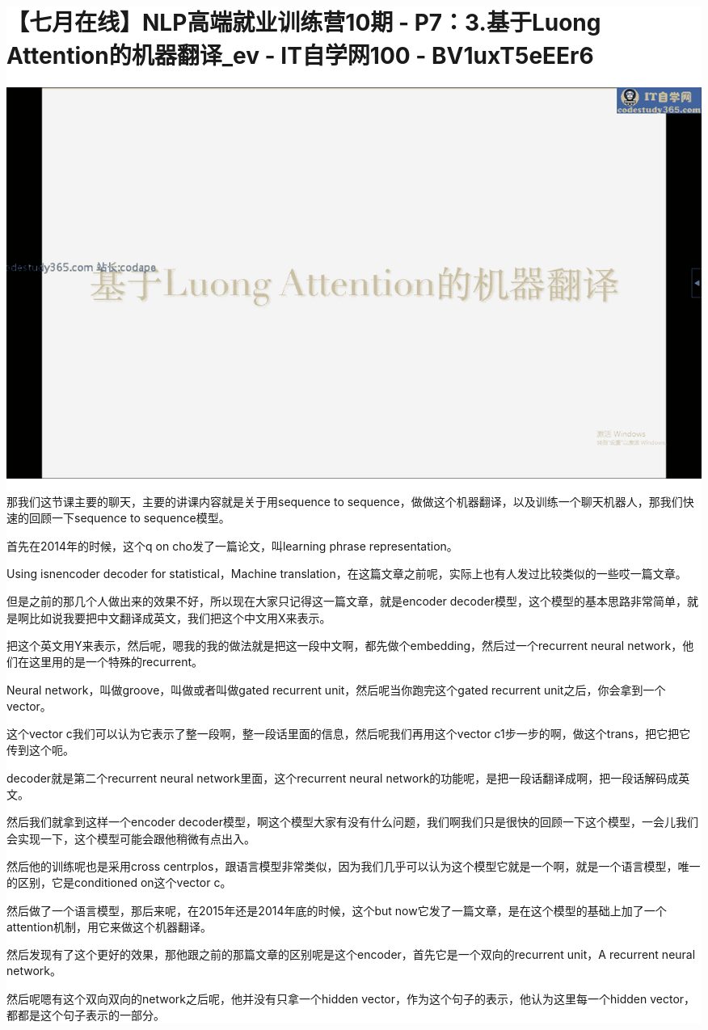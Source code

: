 # 【七月在线】NLP高端就业训练营10期 - P7：3.基于Luong Attention的机器翻译_ev - IT自学网100 - BV1uxT5eEEr6

![](img/7ca84620974cefb70e6f3332d9f1ff93_0.png)

那我们这节课主要的聊天，主要的讲课内容就是关于用sequence to sequence，做做这个机器翻译，以及训练一个聊天机器人，那我们快速的回顾一下sequence to sequence模型。

首先在2014年的时候，这个q on cho发了一篇论文，叫learning phrase representation。

Using isnencoder decoder for statistical，Machine translation，在这篇文章之前呢，实际上也有人发过比较类似的一些哎一篇文章。

但是之前的那几个人做出来的效果不好，所以现在大家只记得这一篇文章，就是encoder decoder模型，这个模型的基本思路非常简单，就是啊比如说我要把中文翻译成英文，我们把这个中文用X来表示。

把这个英文用Y来表示，然后呢，嗯我的我的做法就是把这一段中文啊，都先做个embedding，然后过一个recurrent neural network，他们在这里用的是一个特殊的recurrent。

Neural network，叫做groove，叫做或者叫做gated recurrent unit，然后呢当你跑完这个gated recurrent unit之后，你会拿到一个vector。

这个vector c我们可以认为它表示了整一段啊，整一段话里面的信息，然后呢我们再用这个vector c1步一步的啊，做这个trans，把它把它传到这个呃。

decoder就是第二个recurrent neural network里面，这个recurrent neural network的功能呢，是把一段话翻译成啊，把一段话解码成英文。

然后我们就拿到这样一个encoder decoder模型，啊这个模型大家有没有什么问题，我们啊我们只是很快的回顾一下这个模型，一会儿我们会实现一下，这个模型可能会跟他稍微有点出入。

然后他的训练呢也是采用cross centrplos，跟语言模型非常类似，因为我们几乎可以认为这个模型它就是一个啊，就是一个语言模型，唯一的区别，它是conditioned on这个vector c。

然后做了一个语言模型，那后来呢，在2015年还是2014年底的时候，这个but now它发了一篇文章，是在这个模型的基础上加了一个attention机制，用它来做这个机器翻译。

然后发现有了这个更好的效果，那他跟之前的那篇文章的区别呢是这个encoder，首先它是一个双向的recurrent unit，A recurrent neural network。

然后呢嗯有这个双向双向的network之后呢，他并没有只拿一个hidden vector，作为这个句子的表示，他认为这里每一个hidden vector，都都是这个句子表示的一部分。

